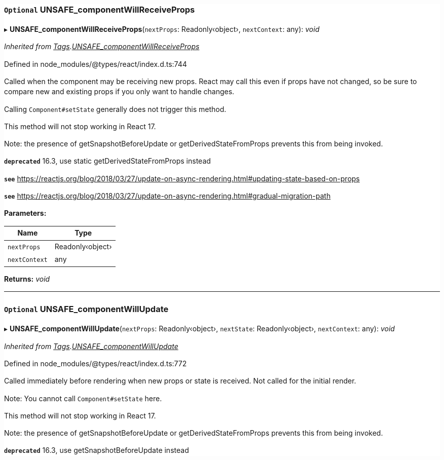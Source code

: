 ### `Optional` UNSAFE_componentWillReceiveProps

▸ **UNSAFE_componentWillReceiveProps**(`nextProps`: Readonly‹object›, `nextContext`: any): *void*

*Inherited from [Tags](_src_markups_components_tags_tags_.tags.md).[UNSAFE_componentWillReceiveProps](_src_markups_components_tags_tags_.tags.md#optional-unsafe_componentwillreceiveprops)*

Defined in node_modules/@types/react/index.d.ts:744

Called when the component may be receiving new props.
React may call this even if props have not changed, so be sure to compare new and existing
props if you only want to handle changes.

Calling `Component#setState` generally does not trigger this method.

This method will not stop working in React 17.

Note: the presence of getSnapshotBeforeUpdate or getDerivedStateFromProps
prevents this from being invoked.

**`deprecated`** 16.3, use static getDerivedStateFromProps instead

**`see`** https://reactjs.org/blog/2018/03/27/update-on-async-rendering.html#updating-state-based-on-props

**`see`** https://reactjs.org/blog/2018/03/27/update-on-async-rendering.html#gradual-migration-path

**Parameters:**

Name | Type |
------ | ------ |
`nextProps` | Readonly‹object› |
`nextContext` | any |

**Returns:** *void*

___

### `Optional` UNSAFE_componentWillUpdate

▸ **UNSAFE_componentWillUpdate**(`nextProps`: Readonly‹object›, `nextState`: Readonly‹object›, `nextContext`: any): *void*

*Inherited from [Tags](_src_markups_components_tags_tags_.tags.md).[UNSAFE_componentWillUpdate](_src_markups_components_tags_tags_.tags.md#optional-unsafe_componentwillupdate)*

Defined in node_modules/@types/react/index.d.ts:772

Called immediately before rendering when new props or state is received. Not called for the initial render.

Note: You cannot call `Component#setState` here.

This method will not stop working in React 17.

Note: the presence of getSnapshotBeforeUpdate or getDerivedStateFromProps
prevents this from being invoked.

**`deprecated`** 16.3, use getSnapshotBeforeUpdate instead
